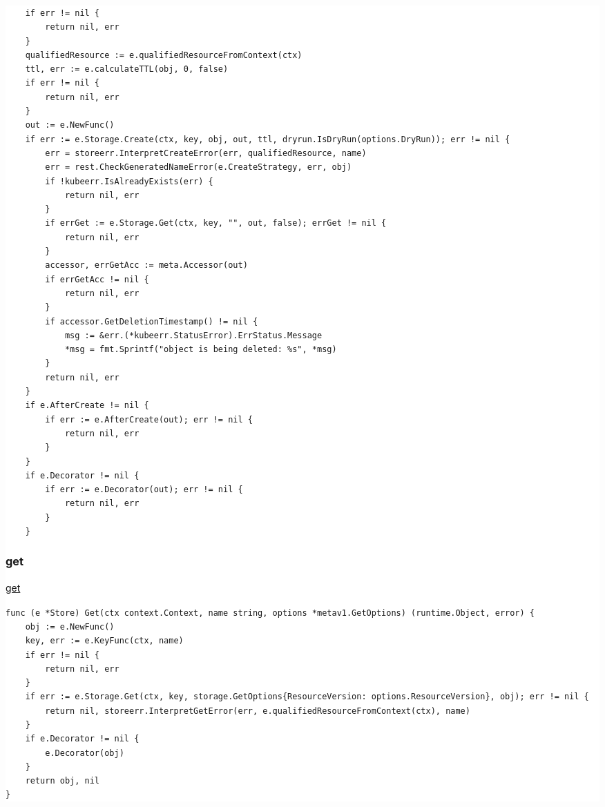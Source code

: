 ```golang
	if err != nil {
		return nil, err
	}
	qualifiedResource := e.qualifiedResourceFromContext(ctx)
	ttl, err := e.calculateTTL(obj, 0, false)
	if err != nil {
		return nil, err
	}
	out := e.NewFunc()
	if err := e.Storage.Create(ctx, key, obj, out, ttl, dryrun.IsDryRun(options.DryRun)); err != nil {
		err = storeerr.InterpretCreateError(err, qualifiedResource, name)
		err = rest.CheckGeneratedNameError(e.CreateStrategy, err, obj)
		if !kubeerr.IsAlreadyExists(err) {
			return nil, err
		}
		if errGet := e.Storage.Get(ctx, key, "", out, false); errGet != nil {
			return nil, err
		}
		accessor, errGetAcc := meta.Accessor(out)
		if errGetAcc != nil {
			return nil, err
		}
		if accessor.GetDeletionTimestamp() != nil {
			msg := &err.(*kubeerr.StatusError).ErrStatus.Message
			*msg = fmt.Sprintf("object is being deleted: %s", *msg)
		}
		return nil, err
	}
	if e.AfterCreate != nil {
		if err := e.AfterCreate(out); err != nil {
			return nil, err
		}
	}
	if e.Decorator != nil {
		if err := e.Decorator(out); err != nil {
			return nil, err
		}
	}
```
### get
[get](https://github.com/kubernetes/apiserver/blob/master/pkg/registry/generic/registry/store.go#L718)
```golang
func (e *Store) Get(ctx context.Context, name string, options *metav1.GetOptions) (runtime.Object, error) {
	obj := e.NewFunc()
	key, err := e.KeyFunc(ctx, name)
	if err != nil {
		return nil, err
	}
	if err := e.Storage.Get(ctx, key, storage.GetOptions{ResourceVersion: options.ResourceVersion}, obj); err != nil {
		return nil, storeerr.InterpretGetError(err, e.qualifiedResourceFromContext(ctx), name)
	}
	if e.Decorator != nil {
		e.Decorator(obj)
	}
	return obj, nil
}
```

